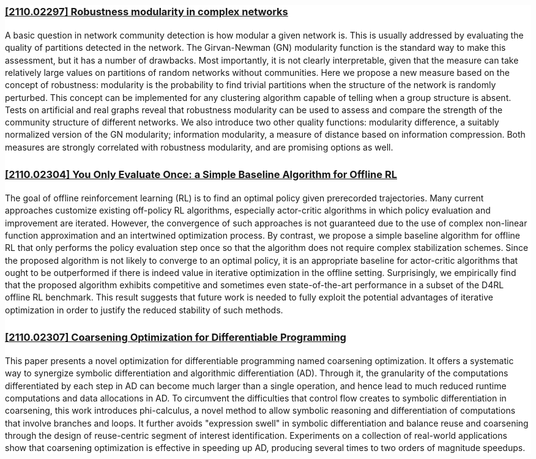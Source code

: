     

### [[2110.02297] Robustness modularity in complex networks](http://arxiv.org/abs/2110.02297)


  A basic question in network community detection is how modular a given
network is. This is usually addressed by evaluating the quality of partitions
detected in the network. The Girvan-Newman (GN) modularity function is the
standard way to make this assessment, but it has a number of drawbacks. Most
importantly, it is not clearly interpretable, given that the measure can take
relatively large values on partitions of random networks without communities.
Here we propose a new measure based on the concept of robustness: modularity is
the probability to find trivial partitions when the structure of the network is
randomly perturbed. This concept can be implemented for any clustering
algorithm capable of telling when a group structure is absent. Tests on
artificial and real graphs reveal that robustness modularity can be used to
assess and compare the strength of the community structure of different
networks. We also introduce two other quality functions: modularity difference,
a suitably normalized version of the GN modularity; information modularity, a
measure of distance based on information compression. Both measures are
strongly correlated with robustness modularity, and are promising options as
well.

    

### [[2110.02304] You Only Evaluate Once: a Simple Baseline Algorithm for Offline RL](http://arxiv.org/abs/2110.02304)


  The goal of offline reinforcement learning (RL) is to find an optimal policy
given prerecorded trajectories. Many current approaches customize existing
off-policy RL algorithms, especially actor-critic algorithms in which policy
evaluation and improvement are iterated. However, the convergence of such
approaches is not guaranteed due to the use of complex non-linear function
approximation and an intertwined optimization process. By contrast, we propose
a simple baseline algorithm for offline RL that only performs the policy
evaluation step once so that the algorithm does not require complex
stabilization schemes. Since the proposed algorithm is not likely to converge
to an optimal policy, it is an appropriate baseline for actor-critic algorithms
that ought to be outperformed if there is indeed value in iterative
optimization in the offline setting. Surprisingly, we empirically find that the
proposed algorithm exhibits competitive and sometimes even state-of-the-art
performance in a subset of the D4RL offline RL benchmark. This result suggests
that future work is needed to fully exploit the potential advantages of
iterative optimization in order to justify the reduced stability of such
methods.

    

### [[2110.02307] Coarsening Optimization for Differentiable Programming](http://arxiv.org/abs/2110.02307)


  This paper presents a novel optimization for differentiable programming named
coarsening optimization. It offers a systematic way to synergize symbolic
differentiation and algorithmic differentiation (AD). Through it, the
granularity of the computations differentiated by each step in AD can become
much larger than a single operation, and hence lead to much reduced runtime
computations and data allocations in AD. To circumvent the difficulties that
control flow creates to symbolic differentiation in coarsening, this work
introduces phi-calculus, a novel method to allow symbolic reasoning and
differentiation of computations that involve branches and loops. It further
avoids "expression swell" in symbolic differentiation and balance reuse and
coarsening through the design of reuse-centric segment of interest
identification. Experiments on a collection of real-world applications show
that coarsening optimization is effective in speeding up AD, producing several
times to two orders of magnitude speedups.